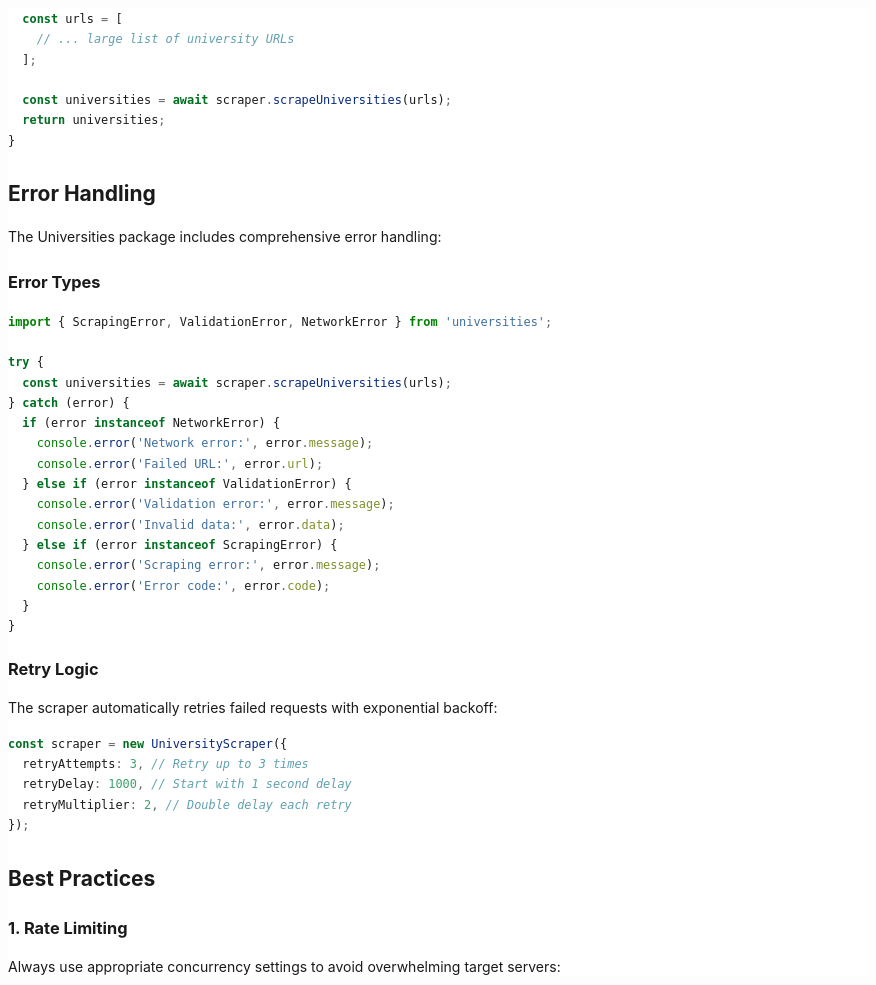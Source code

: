 ```typescript
  const urls = [
    // ... large list of university URLs
  ];

  const universities = await scraper.scrapeUniversities(urls);
  return universities;
}
```

## Error Handling

The Universities package includes comprehensive error handling:

### Error Types

```typescript
import { ScrapingError, ValidationError, NetworkError } from 'universities';

try {
  const universities = await scraper.scrapeUniversities(urls);
} catch (error) {
  if (error instanceof NetworkError) {
    console.error('Network error:', error.message);
    console.error('Failed URL:', error.url);
  } else if (error instanceof ValidationError) {
    console.error('Validation error:', error.message);
    console.error('Invalid data:', error.data);
  } else if (error instanceof ScrapingError) {
    console.error('Scraping error:', error.message);
    console.error('Error code:', error.code);
  }
}
```

### Retry Logic

The scraper automatically retries failed requests with exponential backoff:

```typescript
const scraper = new UniversityScraper({
  retryAttempts: 3, // Retry up to 3 times
  retryDelay: 1000, // Start with 1 second delay
  retryMultiplier: 2, // Double delay each retry
});
```

## Best Practices

### 1. Rate Limiting

Always use appropriate concurrency settings to avoid overwhelming target servers:
